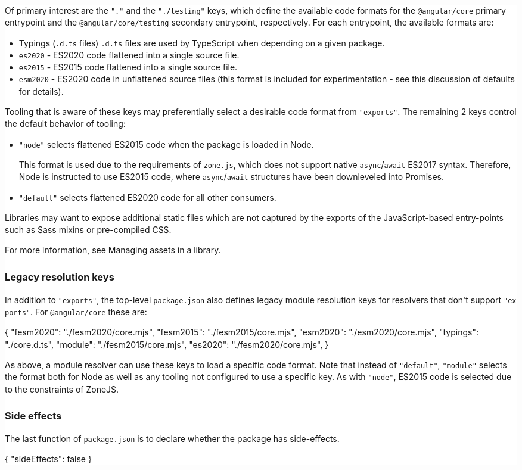 Of primary interest are the `"."` and the `"./testing"` keys, which define the available code formats for the `@angular/core` primary entrypoint and the `@angular/core/testing` secondary entrypoint, respectively. For each entrypoint, the available formats are:

* Typings (`.d.ts` files)
`.d.ts` files are used by TypeScript when depending on a given package.
* `es2020` - ES2020 code flattened into a single source file.
* `es2015` - ES2015 code flattened into a single source file.
* `esm2020` - ES2020 code in unflattened source files (this format is included for experimentation - see [this discussion of defaults](#note-about-the-defaults-in-packagejson) for details).

Tooling that is aware of these keys may preferentially select a desirable code format from `"exports"`. The remaining 2 keys control the default behavior of tooling:

* `"node"` selects flattened ES2015 code when the package is loaded in Node.

    This format is used due to the requirements of `zone.js`, which does not support native <code class="no-auto-link">async</code>/`await` ES2017 syntax. Therefore, Node is instructed to use ES2015 code, where <code class="no-auto-link">async</code>/`await` structures have been downleveled into Promises.

* `"default"` selects flattened ES2020 code for all other consumers.

Libraries may want to expose additional static files which are not captured by the exports of the JavaScript-based entry-points such as Sass mixins or pre-compiled CSS.

For more information, see [Managing assets in a library](/guide/creating-libraries#managing-assets-in-a-library).

### Legacy resolution keys

In addition to `"exports"`, the top-level `package.json` also defines legacy module resolution keys for resolvers that don't support `"exports"`. For `@angular/core` these are:

<code-example language="js">
{
  "fesm2020": "./fesm2020/core.mjs",
  "fesm2015": "./fesm2015/core.mjs",
  "esm2020": "./esm2020/core.mjs",
  "typings": "./core.d.ts",
  "module": "./fesm2015/core.mjs",
  "es2020": "./fesm2020/core.mjs",
}
</code-example>

As above, a module resolver can use these keys to load a specific code format. Note that instead of `"default"`, `"module"` selects the format both for Node as well as any tooling not configured to use a specific key. As with `"node"`, ES2015 code is selected due to the constraints of ZoneJS.

### Side effects

The last function of `package.json` is to declare whether the package has [side-effects](#sideeffects-flag).

<code-example language="js">
{
  "sideEffects": false
}
</code-example>
